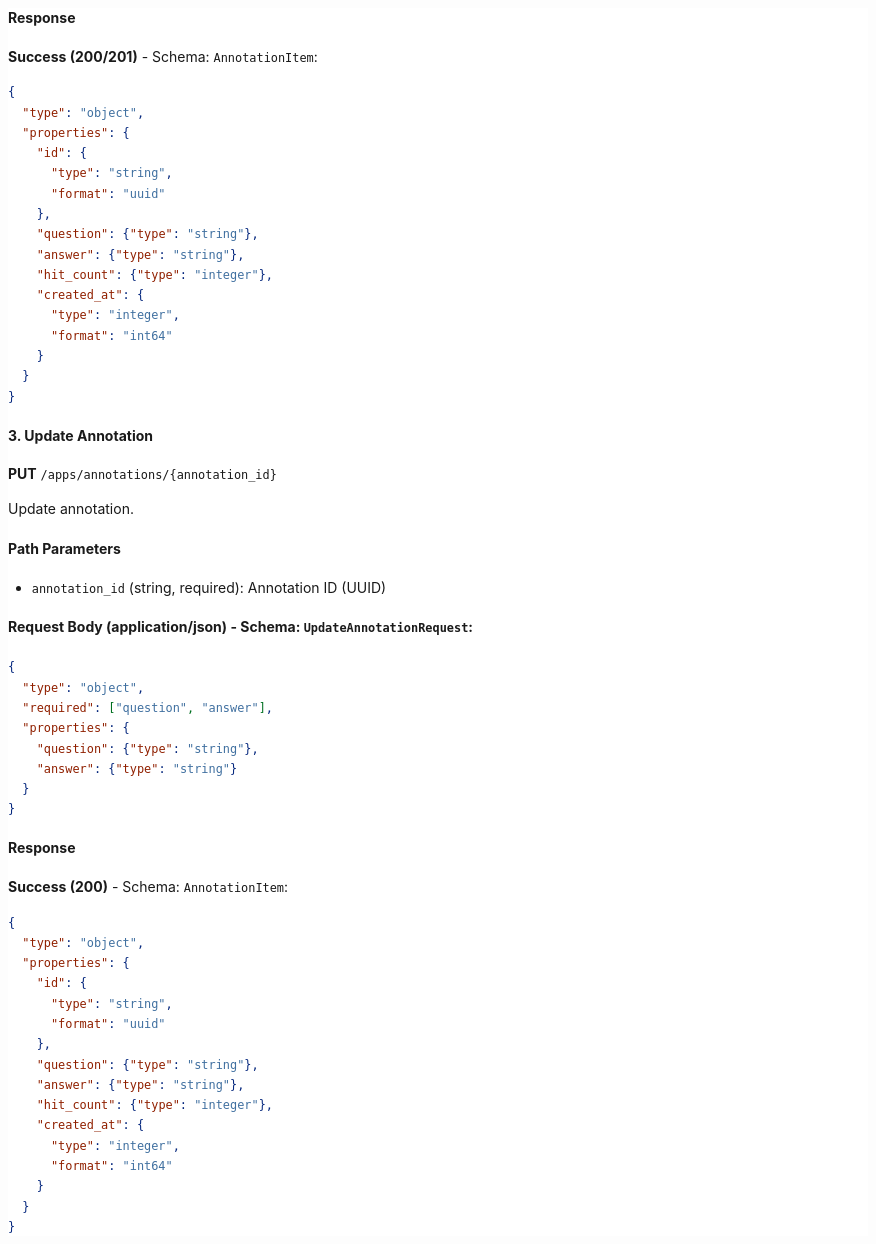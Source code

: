 #### Response

**Success (200/201)** - Schema: `AnnotationItem`:
```json
{
  "type": "object",
  "properties": {
    "id": {
      "type": "string",
      "format": "uuid"
    },
    "question": {"type": "string"},
    "answer": {"type": "string"},
    "hit_count": {"type": "integer"},
    "created_at": {
      "type": "integer",
      "format": "int64"
    }
  }
}
```

#### 3. Update Annotation

**PUT** `/apps/annotations/{annotation_id}`

Update annotation.

#### Path Parameters
- `annotation_id` (string, required): Annotation ID (UUID)

#### Request Body (application/json) - Schema: `UpdateAnnotationRequest`:
```json
{
  "type": "object",
  "required": ["question", "answer"],
  "properties": {
    "question": {"type": "string"},
    "answer": {"type": "string"}
  }
}
```

#### Response

**Success (200)** - Schema: `AnnotationItem`:
```json
{
  "type": "object",
  "properties": {
    "id": {
      "type": "string",
      "format": "uuid"
    },
    "question": {"type": "string"},
    "answer": {"type": "string"},
    "hit_count": {"type": "integer"},
    "created_at": {
      "type": "integer",
      "format": "int64"
    }
  }
}
```
